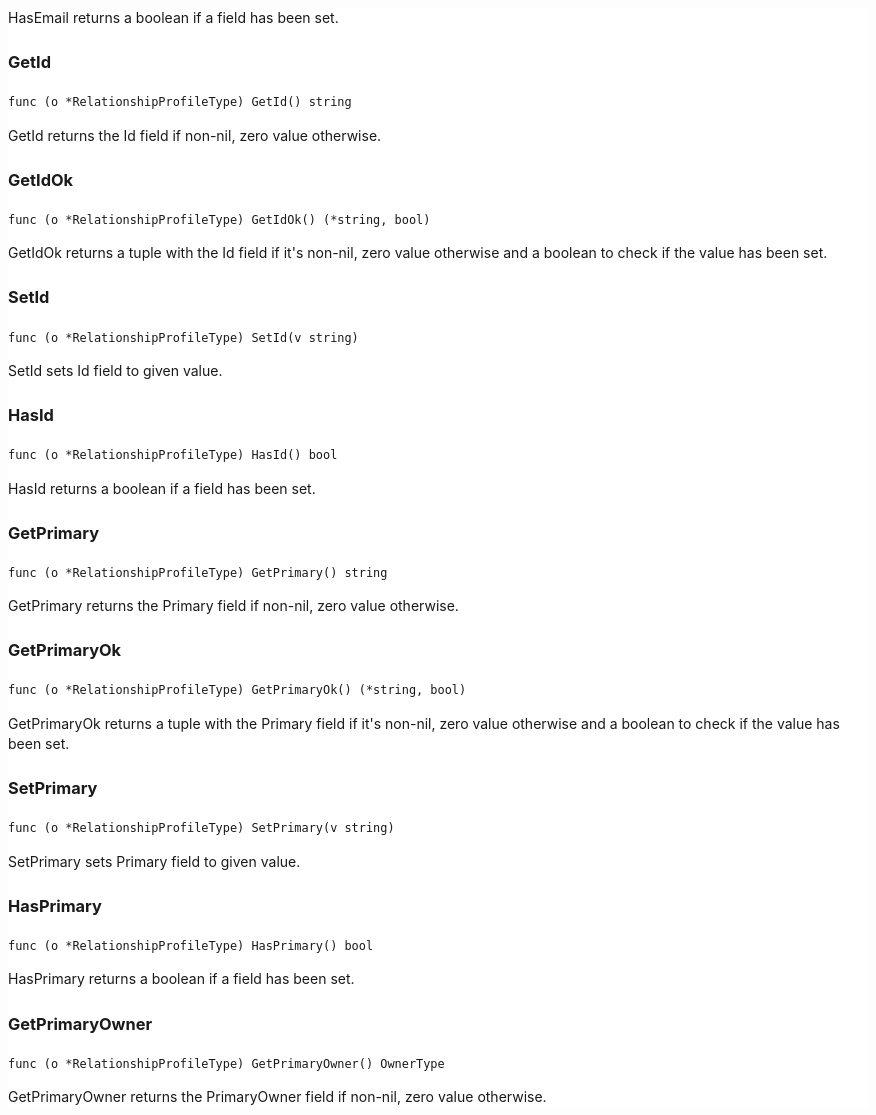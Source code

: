 HasEmail returns a boolean if a field has been set.

### GetId

`func (o *RelationshipProfileType) GetId() string`

GetId returns the Id field if non-nil, zero value otherwise.

### GetIdOk

`func (o *RelationshipProfileType) GetIdOk() (*string, bool)`

GetIdOk returns a tuple with the Id field if it's non-nil, zero value otherwise
and a boolean to check if the value has been set.

### SetId

`func (o *RelationshipProfileType) SetId(v string)`

SetId sets Id field to given value.

### HasId

`func (o *RelationshipProfileType) HasId() bool`

HasId returns a boolean if a field has been set.

### GetPrimary

`func (o *RelationshipProfileType) GetPrimary() string`

GetPrimary returns the Primary field if non-nil, zero value otherwise.

### GetPrimaryOk

`func (o *RelationshipProfileType) GetPrimaryOk() (*string, bool)`

GetPrimaryOk returns a tuple with the Primary field if it's non-nil, zero value otherwise
and a boolean to check if the value has been set.

### SetPrimary

`func (o *RelationshipProfileType) SetPrimary(v string)`

SetPrimary sets Primary field to given value.

### HasPrimary

`func (o *RelationshipProfileType) HasPrimary() bool`

HasPrimary returns a boolean if a field has been set.

### GetPrimaryOwner

`func (o *RelationshipProfileType) GetPrimaryOwner() OwnerType`

GetPrimaryOwner returns the PrimaryOwner field if non-nil, zero value otherwise.
